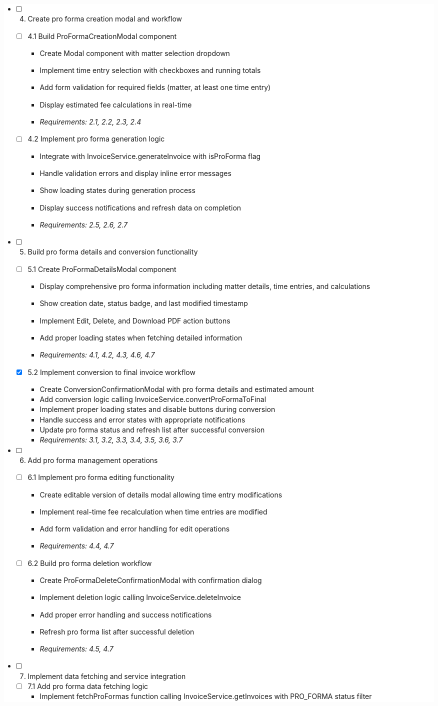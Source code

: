 
- [ ] 4. Create pro forma creation modal and workflow
  - [ ] 4.1 Build ProFormaCreationModal component
    - Create Modal component with matter selection dropdown
    - Implement time entry selection with checkboxes and running totals
    - Add form validation for required fields (matter, at least one time entry)
    - Display estimated fee calculations in real-time


    - _Requirements: 2.1, 2.2, 2.3, 2.4_

  - [ ] 4.2 Implement pro forma generation logic
    - Integrate with InvoiceService.generateInvoice with isProForma flag
    - Handle validation errors and display inline error messages

    - Show loading states during generation process
    - Display success notifications and refresh data on completion
    - _Requirements: 2.5, 2.6, 2.7_

- [ ] 5. Build pro forma details and conversion functionality
  - [ ] 5.1 Create ProFormaDetailsModal component
    - Display comprehensive pro forma information including matter details, time entries, and calculations
    - Show creation date, status badge, and last modified timestamp

    - Implement Edit, Delete, and Download PDF action buttons
    - Add proper loading states when fetching detailed information
    - _Requirements: 4.1, 4.2, 4.3, 4.6, 4.7_

  - [x] 5.2 Implement conversion to final invoice workflow

    - Create ConversionConfirmationModal with pro forma details and estimated amount
    - Add conversion logic calling InvoiceService.convertProFormaToFinal
    - Implement proper loading states and disable buttons during conversion
    - Handle success and error states with appropriate notifications
    - Update pro forma status and refresh list after successful conversion
    - _Requirements: 3.1, 3.2, 3.3, 3.4, 3.5, 3.6, 3.7_


- [ ] 6. Add pro forma management operations
  - [ ] 6.1 Implement pro forma editing functionality
    - Create editable version of details modal allowing time entry modifications
    - Implement real-time fee recalculation when time entries are modified
    - Add form validation and error handling for edit operations

    - _Requirements: 4.4, 4.7_

  - [ ] 6.2 Build pro forma deletion workflow
    - Create ProFormaDeleteConfirmationModal with confirmation dialog
    - Implement deletion logic calling InvoiceService.deleteInvoice
    - Add proper error handling and success notifications

    - Refresh pro forma list after successful deletion
    - _Requirements: 4.5, 4.7_

- [ ] 7. Implement data fetching and service integration
  - [ ] 7.1 Add pro forma data fetching logic
    - Implement fetchProFormas function calling InvoiceService.getInvoices with PRO_FORMA status filter
